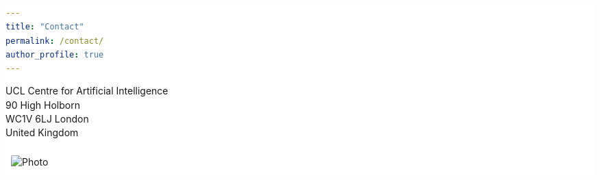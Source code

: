 ```yaml
---
title: "Contact"
permalink: /contact/
author_profile: true
---
```


UCL Centre for Artificial Intelligence
<br>
90 High Holborn
<br> 
WC1V 6LJ London
<br> 
United Kingdom

<iframe src="https://www.google.com/maps/embed?pb=!1m14!1m8!1m3!1d4965.579778013099!2d-0.12450412319706675!3d51.51707062522409!3m2!1i1024!2i768!4f13.1!3m3!1m2!1s0x48761b3585a9c137%3A0xffe1d0c346654ca5!2s90%20High%20Holborn%2C%20Holborn%2C%20London%20WC1V%206LJ!5e0!3m2!1sfr!2suk!4v1588107506410!5m2!1sfr!2suk" width="600" height="450" frameborder="0" style="border:0;" allowfullscreen="" aria-hidden="false" tabindex="0"></iframe>

<iframe src="https://www.google.com/maps/d/u/3/embed?mid=1in9QJHbSa3IOENJd863nKFgfH0hKb5G7&ehbc=2E312F" width="640" height="480"></iframe>

<iframe src="https://www.google.com/maps/d/u/3/embed?mid=1in9QJHbSa3IOENJd863nKFgfH0hKb5G7&ehbc=2E312F" width="640" height="480" frameborder="0" style="border:0;" allowfullscreen="" aria-hidden="false" tabindex="0"></iframe>

<iframe src="https://www.google.com/maps/d/u/3/embed?mid=1in9QJHbSa3IOENJd863nKFgfH0hKb5G7&ehbc=2E312F" width="640" height="480" zoom=5></iframe>

<iframe src="https://www.google.com/maps/d/u/3/embed?mid=1in9QJHbSa3IOENJd863nKFgfH0hKb5G7&ehbc=2E312F" width="640" height="480"></iframe>

<iframe src="https://www.google.com/maps/d/u/3/embed?mid=1in9QJHbSa3IOENJd863nKFgfH0hKb5G7&ehbc=2E312F&z=10" width="576" height="432"></iframe>

<img align="middle" src="https://antoninschrab.github.io/files/net1.png?raw=true" alt="Photo" style="width: 10000px; border-radius: 10px; padding: 8px 8px 8px 8px"/>


